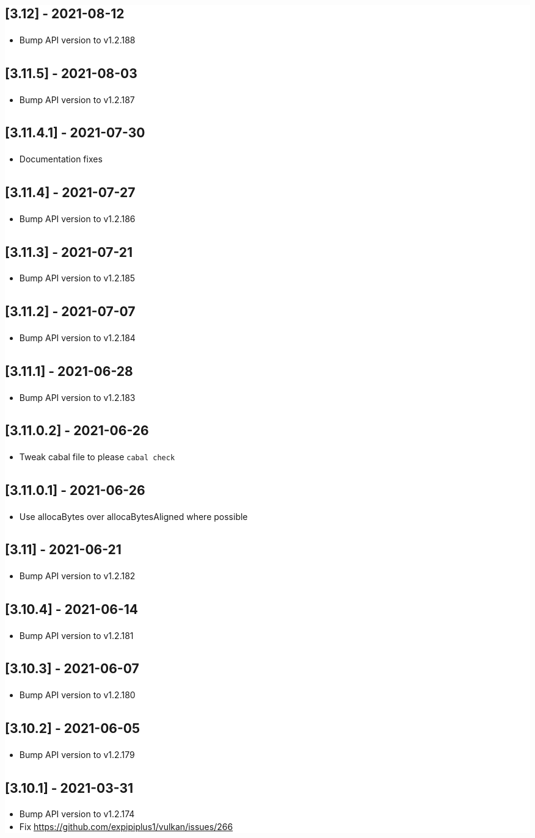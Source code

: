 ## [3.12] - 2021-08-12
- Bump API version to v1.2.188

## [3.11.5] - 2021-08-03
- Bump API version to v1.2.187

## [3.11.4.1] - 2021-07-30
- Documentation fixes

## [3.11.4] - 2021-07-27
- Bump API version to v1.2.186

## [3.11.3] - 2021-07-21
- Bump API version to v1.2.185

## [3.11.2] - 2021-07-07
- Bump API version to v1.2.184

## [3.11.1] - 2021-06-28
- Bump API version to v1.2.183

## [3.11.0.2] - 2021-06-26
- Tweak cabal file to please `cabal check`

## [3.11.0.1] - 2021-06-26
- Use allocaBytes over allocaBytesAligned where possible

## [3.11] - 2021-06-21
- Bump API version to v1.2.182

## [3.10.4] - 2021-06-14
- Bump API version to v1.2.181

## [3.10.3] - 2021-06-07
- Bump API version to v1.2.180

## [3.10.2] - 2021-06-05
- Bump API version to v1.2.179

## [3.10.1] - 2021-03-31
- Bump API version to v1.2.174
- Fix https://github.com/expipiplus1/vulkan/issues/266
